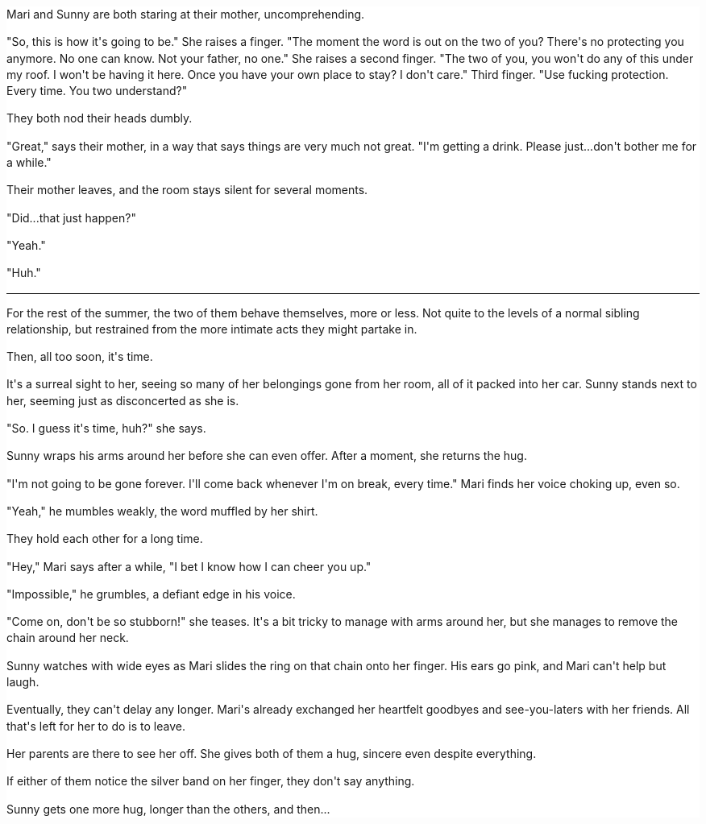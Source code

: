 Mari and Sunny are both staring at their mother, uncomprehending.

"So, this is how it's going to be." She raises a finger. "The moment the word is out on the two of you? There's no protecting you anymore. No one can know. Not your father, no one." She raises a second finger. "The two of you, you won't do any of this under my roof. I won't be having it here. Once you have your own place to stay? I don't care." Third finger. "Use fucking protection. Every time. You two understand?"

They both nod their heads dumbly.

"Great," says their mother, in a way that says things are very much not great. "I'm getting a drink. Please just...don't bother me for a while."

Their mother leaves, and the room stays silent for several moments.

"Did...that just happen?"

"Yeah."

"Huh."

-----

For the rest of the summer, the two of them behave themselves, more or less. Not quite to the levels of a normal sibling relationship, but restrained from the more intimate acts they might partake in.

Then, all too soon, it's time.

It's a surreal sight to her, seeing so many of her belongings gone from her room, all of it packed into her car. Sunny stands next to her, seeming just as disconcerted as she is.

"So. I guess it's time, huh?" she says.

Sunny wraps his arms around her before she can even offer. After a moment, she returns the hug.

"I'm not going to be gone forever. I'll come back whenever I'm on break, every time." Mari finds her voice choking up, even so.

"Yeah," he mumbles weakly, the word muffled by her shirt.

They hold each other for a long time.

"Hey," Mari says after a while, "I bet I know how I can cheer you up."

"Impossible," he grumbles, a defiant edge in his voice.

"Come on, don't be so stubborn!" she teases. It's a bit tricky to manage with arms around her, but she manages to remove the chain around her neck.

Sunny watches with wide eyes as Mari slides the ring on that chain onto her finger. His ears go pink, and Mari can't help but laugh.

Eventually, they can't delay any longer. Mari's already exchanged her heartfelt goodbyes and see-you-laters with her friends. All that's left for her to do is to leave.

Her parents are there to see her off. She gives both of them a hug, sincere even despite everything.

If either of them notice the silver band on her finger, they don't say anything.

Sunny gets one more hug, longer than the others, and then...
